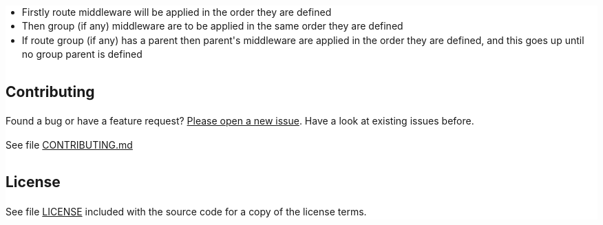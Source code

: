 * Firstly route middleware will be applied in the order they are defined
* Then group (if any) middleware are to be applied in the same order they are defined
* If route group (if any) has a parent then parent's middleware are applied in the order they are defined, and this goes up until no group parent is defined

## Contributing

Found a bug or have a feature request? [Please open a new issue](https://github.com/juliangut/slim-routing/issues). Have a look at existing issues before.

See file [CONTRIBUTING.md](https://github.com/juliangut/slim-routing/blob/master/CONTRIBUTING.md)

## License

See file [LICENSE](https://github.com/juliangut/slim-routing/blob/master/LICENSE) included with the source code for a copy of the license terms.
